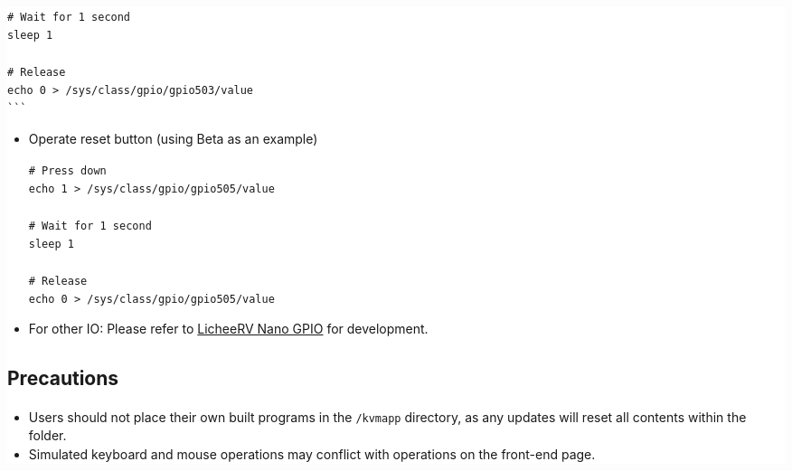     # Wait for 1 second
    sleep 1

    # Release
    echo 0 > /sys/class/gpio/gpio503/value
    ```
+ Operate reset button (using Beta as an example)
    ```shell
    # Press down
    echo 1 > /sys/class/gpio/gpio505/value

    # Wait for 1 second
    sleep 1

    # Release
    echo 0 > /sys/class/gpio/gpio505/value
    ```
+ For other IO: Please refer to [LicheeRV Nano GPIO](https://wiki.sipeed.com/hardware/zh/lichee/RV_Nano/5_peripheral.html#LicheeRV-Nano%E5%BC%95%E8%84%9A%E5%9B%BE%26amp%3BLinux-GPIO%E7%BC%96%E5%8F%B7%EF%BC%9A) for development.

## Precautions

- Users should not place their own built programs in the `/kvmapp` directory, as any updates will reset all contents within the folder.
- Simulated keyboard and mouse operations may conflict with operations on the front-end page.
